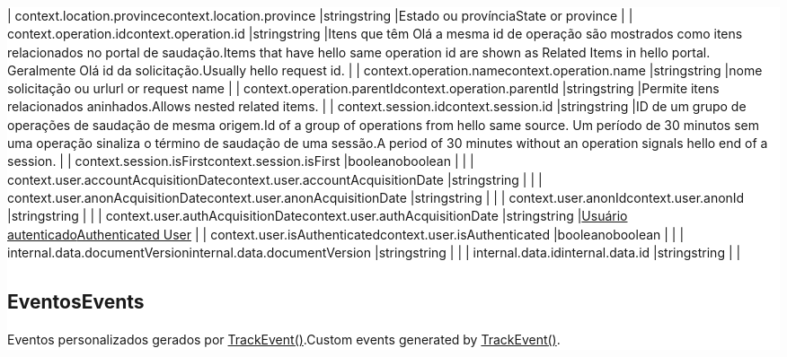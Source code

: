 | <span data-ttu-id="8139e-185">context.location.province</span><span class="sxs-lookup"><span data-stu-id="8139e-185">context.location.province</span></span> |<span data-ttu-id="8139e-186">string</span><span class="sxs-lookup"><span data-stu-id="8139e-186">string</span></span> |<span data-ttu-id="8139e-187">Estado ou província</span><span class="sxs-lookup"><span data-stu-id="8139e-187">State or province</span></span> |
| <span data-ttu-id="8139e-188">context.operation.id</span><span class="sxs-lookup"><span data-stu-id="8139e-188">context.operation.id</span></span> |<span data-ttu-id="8139e-189">string</span><span class="sxs-lookup"><span data-stu-id="8139e-189">string</span></span> |<span data-ttu-id="8139e-190">Itens que têm Olá a mesma id de operação são mostrados como itens relacionados no portal de saudação.</span><span class="sxs-lookup"><span data-stu-id="8139e-190">Items that have hello same operation id are shown as Related Items in hello portal.</span></span> <span data-ttu-id="8139e-191">Geralmente Olá id da solicitação.</span><span class="sxs-lookup"><span data-stu-id="8139e-191">Usually hello request id.</span></span> |
| <span data-ttu-id="8139e-192">context.operation.name</span><span class="sxs-lookup"><span data-stu-id="8139e-192">context.operation.name</span></span> |<span data-ttu-id="8139e-193">string</span><span class="sxs-lookup"><span data-stu-id="8139e-193">string</span></span> |<span data-ttu-id="8139e-194">nome solicitação ou url</span><span class="sxs-lookup"><span data-stu-id="8139e-194">url or request name</span></span> |
| <span data-ttu-id="8139e-195">context.operation.parentId</span><span class="sxs-lookup"><span data-stu-id="8139e-195">context.operation.parentId</span></span> |<span data-ttu-id="8139e-196">string</span><span class="sxs-lookup"><span data-stu-id="8139e-196">string</span></span> |<span data-ttu-id="8139e-197">Permite itens relacionados aninhados.</span><span class="sxs-lookup"><span data-stu-id="8139e-197">Allows nested related items.</span></span> |
| <span data-ttu-id="8139e-198">context.session.id</span><span class="sxs-lookup"><span data-stu-id="8139e-198">context.session.id</span></span> |<span data-ttu-id="8139e-199">string</span><span class="sxs-lookup"><span data-stu-id="8139e-199">string</span></span> |<span data-ttu-id="8139e-200">ID de um grupo de operações de saudação de mesma origem.</span><span class="sxs-lookup"><span data-stu-id="8139e-200">Id of a group of operations from hello same source.</span></span> <span data-ttu-id="8139e-201">Um período de 30 minutos sem uma operação sinaliza o término de saudação de uma sessão.</span><span class="sxs-lookup"><span data-stu-id="8139e-201">A period of 30 minutes without an operation signals hello end of a session.</span></span> |
| <span data-ttu-id="8139e-202">context.session.isFirst</span><span class="sxs-lookup"><span data-stu-id="8139e-202">context.session.isFirst</span></span> |<span data-ttu-id="8139e-203">booleano</span><span class="sxs-lookup"><span data-stu-id="8139e-203">boolean</span></span> | |
| <span data-ttu-id="8139e-204">context.user.accountAcquisitionDate</span><span class="sxs-lookup"><span data-stu-id="8139e-204">context.user.accountAcquisitionDate</span></span> |<span data-ttu-id="8139e-205">string</span><span class="sxs-lookup"><span data-stu-id="8139e-205">string</span></span> | |
| <span data-ttu-id="8139e-206">context.user.anonAcquisitionDate</span><span class="sxs-lookup"><span data-stu-id="8139e-206">context.user.anonAcquisitionDate</span></span> |<span data-ttu-id="8139e-207">string</span><span class="sxs-lookup"><span data-stu-id="8139e-207">string</span></span> | |
| <span data-ttu-id="8139e-208">context.user.anonId</span><span class="sxs-lookup"><span data-stu-id="8139e-208">context.user.anonId</span></span> |<span data-ttu-id="8139e-209">string</span><span class="sxs-lookup"><span data-stu-id="8139e-209">string</span></span> | |
| <span data-ttu-id="8139e-210">context.user.authAcquisitionDate</span><span class="sxs-lookup"><span data-stu-id="8139e-210">context.user.authAcquisitionDate</span></span> |<span data-ttu-id="8139e-211">string</span><span class="sxs-lookup"><span data-stu-id="8139e-211">string</span></span> |[<span data-ttu-id="8139e-212">Usuário autenticado</span><span class="sxs-lookup"><span data-stu-id="8139e-212">Authenticated User</span></span>](app-insights-api-custom-events-metrics.md#authenticated-users) |
| <span data-ttu-id="8139e-213">context.user.isAuthenticated</span><span class="sxs-lookup"><span data-stu-id="8139e-213">context.user.isAuthenticated</span></span> |<span data-ttu-id="8139e-214">booleano</span><span class="sxs-lookup"><span data-stu-id="8139e-214">boolean</span></span> | |
| <span data-ttu-id="8139e-215">internal.data.documentVersion</span><span class="sxs-lookup"><span data-stu-id="8139e-215">internal.data.documentVersion</span></span> |<span data-ttu-id="8139e-216">string</span><span class="sxs-lookup"><span data-stu-id="8139e-216">string</span></span> | |
| <span data-ttu-id="8139e-217">internal.data.id</span><span class="sxs-lookup"><span data-stu-id="8139e-217">internal.data.id</span></span> |<span data-ttu-id="8139e-218">string</span><span class="sxs-lookup"><span data-stu-id="8139e-218">string</span></span> | |

## <a name="events"></a><span data-ttu-id="8139e-219">Eventos</span><span class="sxs-lookup"><span data-stu-id="8139e-219">Events</span></span>
<span data-ttu-id="8139e-220">Eventos personalizados gerados por [TrackEvent()](app-insights-api-custom-events-metrics.md#trackevent).</span><span class="sxs-lookup"><span data-stu-id="8139e-220">Custom events generated by [TrackEvent()](app-insights-api-custom-events-metrics.md#trackevent).</span></span>
